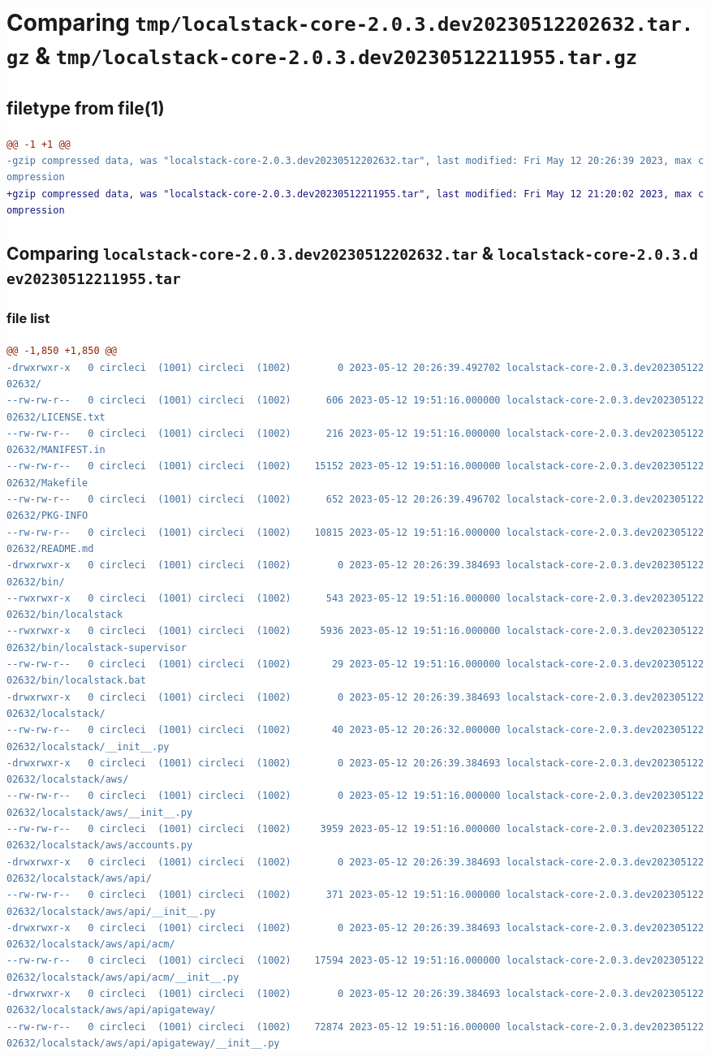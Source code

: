 # Comparing `tmp/localstack-core-2.0.3.dev20230512202632.tar.gz` & `tmp/localstack-core-2.0.3.dev20230512211955.tar.gz`

## filetype from file(1)

```diff
@@ -1 +1 @@
-gzip compressed data, was "localstack-core-2.0.3.dev20230512202632.tar", last modified: Fri May 12 20:26:39 2023, max compression
+gzip compressed data, was "localstack-core-2.0.3.dev20230512211955.tar", last modified: Fri May 12 21:20:02 2023, max compression
```

## Comparing `localstack-core-2.0.3.dev20230512202632.tar` & `localstack-core-2.0.3.dev20230512211955.tar`

### file list

```diff
@@ -1,850 +1,850 @@
-drwxrwxr-x   0 circleci  (1001) circleci  (1002)        0 2023-05-12 20:26:39.492702 localstack-core-2.0.3.dev20230512202632/
--rw-rw-r--   0 circleci  (1001) circleci  (1002)      606 2023-05-12 19:51:16.000000 localstack-core-2.0.3.dev20230512202632/LICENSE.txt
--rw-rw-r--   0 circleci  (1001) circleci  (1002)      216 2023-05-12 19:51:16.000000 localstack-core-2.0.3.dev20230512202632/MANIFEST.in
--rw-rw-r--   0 circleci  (1001) circleci  (1002)    15152 2023-05-12 19:51:16.000000 localstack-core-2.0.3.dev20230512202632/Makefile
--rw-rw-r--   0 circleci  (1001) circleci  (1002)      652 2023-05-12 20:26:39.496702 localstack-core-2.0.3.dev20230512202632/PKG-INFO
--rw-rw-r--   0 circleci  (1001) circleci  (1002)    10815 2023-05-12 19:51:16.000000 localstack-core-2.0.3.dev20230512202632/README.md
-drwxrwxr-x   0 circleci  (1001) circleci  (1002)        0 2023-05-12 20:26:39.384693 localstack-core-2.0.3.dev20230512202632/bin/
--rwxrwxr-x   0 circleci  (1001) circleci  (1002)      543 2023-05-12 19:51:16.000000 localstack-core-2.0.3.dev20230512202632/bin/localstack
--rwxrwxr-x   0 circleci  (1001) circleci  (1002)     5936 2023-05-12 19:51:16.000000 localstack-core-2.0.3.dev20230512202632/bin/localstack-supervisor
--rw-rw-r--   0 circleci  (1001) circleci  (1002)       29 2023-05-12 19:51:16.000000 localstack-core-2.0.3.dev20230512202632/bin/localstack.bat
-drwxrwxr-x   0 circleci  (1001) circleci  (1002)        0 2023-05-12 20:26:39.384693 localstack-core-2.0.3.dev20230512202632/localstack/
--rw-rw-r--   0 circleci  (1001) circleci  (1002)       40 2023-05-12 20:26:32.000000 localstack-core-2.0.3.dev20230512202632/localstack/__init__.py
-drwxrwxr-x   0 circleci  (1001) circleci  (1002)        0 2023-05-12 20:26:39.384693 localstack-core-2.0.3.dev20230512202632/localstack/aws/
--rw-rw-r--   0 circleci  (1001) circleci  (1002)        0 2023-05-12 19:51:16.000000 localstack-core-2.0.3.dev20230512202632/localstack/aws/__init__.py
--rw-rw-r--   0 circleci  (1001) circleci  (1002)     3959 2023-05-12 19:51:16.000000 localstack-core-2.0.3.dev20230512202632/localstack/aws/accounts.py
-drwxrwxr-x   0 circleci  (1001) circleci  (1002)        0 2023-05-12 20:26:39.384693 localstack-core-2.0.3.dev20230512202632/localstack/aws/api/
--rw-rw-r--   0 circleci  (1001) circleci  (1002)      371 2023-05-12 19:51:16.000000 localstack-core-2.0.3.dev20230512202632/localstack/aws/api/__init__.py
-drwxrwxr-x   0 circleci  (1001) circleci  (1002)        0 2023-05-12 20:26:39.384693 localstack-core-2.0.3.dev20230512202632/localstack/aws/api/acm/
--rw-rw-r--   0 circleci  (1001) circleci  (1002)    17594 2023-05-12 19:51:16.000000 localstack-core-2.0.3.dev20230512202632/localstack/aws/api/acm/__init__.py
-drwxrwxr-x   0 circleci  (1001) circleci  (1002)        0 2023-05-12 20:26:39.384693 localstack-core-2.0.3.dev20230512202632/localstack/aws/api/apigateway/
--rw-rw-r--   0 circleci  (1001) circleci  (1002)    72874 2023-05-12 19:51:16.000000 localstack-core-2.0.3.dev20230512202632/localstack/aws/api/apigateway/__init__.py
```